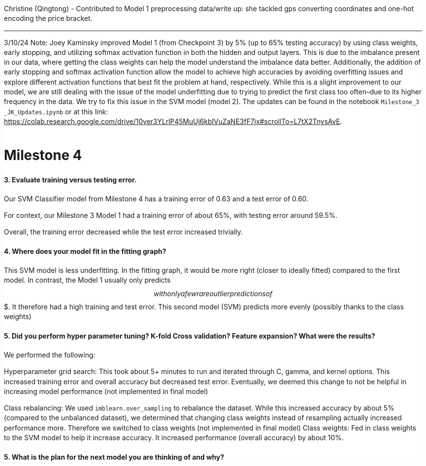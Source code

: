 Christine (Qingtong) - Contributed to Model 1 preprocessing data/write up: she tackled gps converting coordinates and one-hot encoding the price bracket.

---

3/10/24 Note: Joey Kaminsky improved Model 1 (from Checkpoint 3) by 5% (up to 65% testing accuracy) by using class weights, early stopping, and utilizing softmax activation function in both the hidden and output layers. This is due to the imbalance present in our data, where getting the class weights can help the model understand the imbalance data better. Additionally, the addition of early stopping and softmax activation function allow the model to achieve high accuracies by avoiding overfitting issues and explore different activation functions that best fit the problem at hand, respectively. While this is a slight improvement to our model, we are still dealing with the issue of the model underfitting due to trying to predict the first class too often–due to its higher frequency in the data. We try to fix this issue in the SVM model (model 2). The updates can be found in the notebook `Milestone_3_JK_Updates.ipynb` or at this link: https://colab.research.google.com/drive/10ver3YLrlP45MuUj6kbIVuZaNE3fF7jx#scrollTo=L7tX2TnysAvE.

# Milestone 4

#### 3. Evaluate training versus testing error.
Our SVM Classifier model from Milestone 4 has a training error of 0.63 and a test error of 0.60.

For context, our Milestone 3 Model 1 had a training error of about 65%, with testing error around 59.5%.

Overall, the training error decreased while the test error increased trivially.

#### 4. Where does your model fit in the fitting graph?

This SVM model is less underfitting. In the fitting graph, it would be more right (closer to ideally fitted) compared to the first model.
In contrast, the Model 1 usually only predicts $$ with only a few rare outlier predictions of $$$. It therefore had a high training and test error.
This second model (SVM) predicts more evenly (possibly thanks to the class weights)

#### 5. Did you perform hyper parameter tuning? K-fold Cross validation? Feature expansion? What were the results?

We performed the following:

Hyperparameter grid search: This took about 5+ minutes to run and iterated through C, gamma, and kernel options. This increased training error and overall accuracy but decreased test error. Eventually, we deemed this change to not be helpful in increasing model performance (not implemented in final model)

Class rebalancing: We used `imblearn.over_sampling` to rebalance the dataset. While this increased accuracy by about 5% (compared to the unbalanced dataset), we determined that changing class weights instead of resampling actually increased performance more. Therefore we switched to class weights (not implemented in final model)
Class weights: Fed in class weights to the SVM model to help it increase accuracy. It increased performance (overall accuracy) by about 10%.

#### 5. What is the plan for the next model you are thinking of and why?
